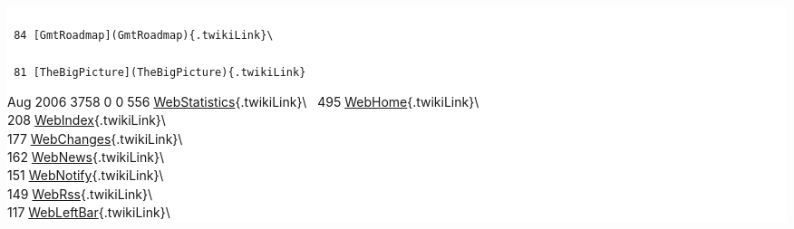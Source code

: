                                                                                                                                                                                                                                                                                                                                                   84 [GmtRoadmap](GmtRoadmap){.twikiLink}\                                                                                                                                                                                                                     
                                                                                                                                                                                                                                                                                                                                                  81 [TheBigPicture](TheBigPicture){.twikiLink}                                                                                                                                                                                                                

  Aug 2006                                                                            3758                                                                               0                                                                                  0                                                                                    556 [WebStatistics](WebStatistics){.twikiLink}\                                                                                                                                                                                                                
                                                                                                                                                                                                                                                                                                                                                 495 [WebHome](WebHome){.twikiLink}\                                                                                                                                                                                                                           
                                                                                                                                                                                                                                                                                                                                                 208 [WebIndex](WebIndex){.twikiLink}\                                                                                                                                                                                                                         
                                                                                                                                                                                                                                                                                                                                                 177 [WebChanges](WebChanges){.twikiLink}\                                                                                                                                                                                                                     
                                                                                                                                                                                                                                                                                                                                                 162 [WebNews](WebNews){.twikiLink}\                                                                                                                                                                                                                           
                                                                                                                                                                                                                                                                                                                                                 151 [WebNotify](WebNotify){.twikiLink}\                                                                                                                                                                                                                       
                                                                                                                                                                                                                                                                                                                                                 149 [WebRss](WebRss){.twikiLink}\                                                                                                                                                                                                                             
                                                                                                                                                                                                                                                                                                                                                 117 [WebLeftBar](WebLeftBar){.twikiLink}\                                                                                                                                                                                                                     